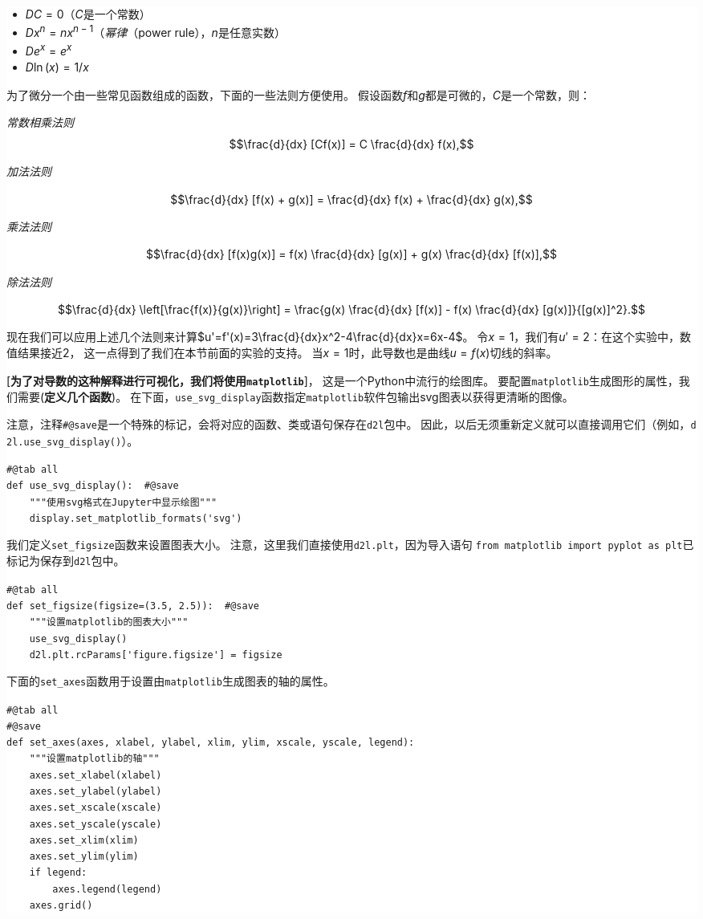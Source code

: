* $DC = 0$（$C$是一个常数）
* $Dx^n = nx^{n-1}$（*幂律*（power rule），$n$是任意实数）
* $De^x = e^x$
* $D\ln(x) = 1/x$

为了微分一个由一些常见函数组成的函数，下面的一些法则方便使用。
假设函数$f$和$g$都是可微的，$C$是一个常数，则：

*常数相乘法则*
$$\frac{d}{dx} [Cf(x)] = C \frac{d}{dx} f(x),$$

*加法法则*

$$\frac{d}{dx} [f(x) + g(x)] = \frac{d}{dx} f(x) + \frac{d}{dx} g(x),$$

*乘法法则*

$$\frac{d}{dx} [f(x)g(x)] = f(x) \frac{d}{dx} [g(x)] + g(x) \frac{d}{dx} [f(x)],$$

*除法法则*

$$\frac{d}{dx} \left[\frac{f(x)}{g(x)}\right] = \frac{g(x) \frac{d}{dx} [f(x)] - f(x) \frac{d}{dx} [g(x)]}{[g(x)]^2}.$$

现在我们可以应用上述几个法则来计算$u'=f'(x)=3\frac{d}{dx}x^2-4\frac{d}{dx}x=6x-4$。
令$x=1$，我们有$u'=2$：在这个实验中，数值结果接近$2$，
这一点得到了我们在本节前面的实验的支持。
当$x=1$时，此导数也是曲线$u=f(x)$切线的斜率。

[**为了对导数的这种解释进行可视化，我们将使用`matplotlib`**]，
这是一个Python中流行的绘图库。
要配置`matplotlib`生成图形的属性，我们需要(**定义几个函数**)。
在下面，`use_svg_display`函数指定`matplotlib`软件包输出svg图表以获得更清晰的图像。

注意，注释`#@save`是一个特殊的标记，会将对应的函数、类或语句保存在`d2l`包中。
因此，以后无须重新定义就可以直接调用它们（例如，`d2l.use_svg_display()`）。

```{.python .input  n=5}
#@tab all
def use_svg_display():  #@save
    """使用svg格式在Jupyter中显示绘图"""
    display.set_matplotlib_formats('svg')
```

我们定义`set_figsize`函数来设置图表大小。
注意，这里我们直接使用`d2l.plt`，因为导入语句
`from matplotlib import pyplot as plt`已标记为保存到`d2l`包中。

```{.python .input  n=6}
#@tab all
def set_figsize(figsize=(3.5, 2.5)):  #@save
    """设置matplotlib的图表大小"""
    use_svg_display()
    d2l.plt.rcParams['figure.figsize'] = figsize
```

下面的`set_axes`函数用于设置由`matplotlib`生成图表的轴的属性。

```{.python .input  n=7}
#@tab all
#@save
def set_axes(axes, xlabel, ylabel, xlim, ylim, xscale, yscale, legend):
    """设置matplotlib的轴"""
    axes.set_xlabel(xlabel)
    axes.set_ylabel(ylabel)
    axes.set_xscale(xscale)
    axes.set_yscale(yscale)
    axes.set_xlim(xlim)
    axes.set_ylim(ylim)
    if legend:
        axes.legend(legend)
    axes.grid()
```